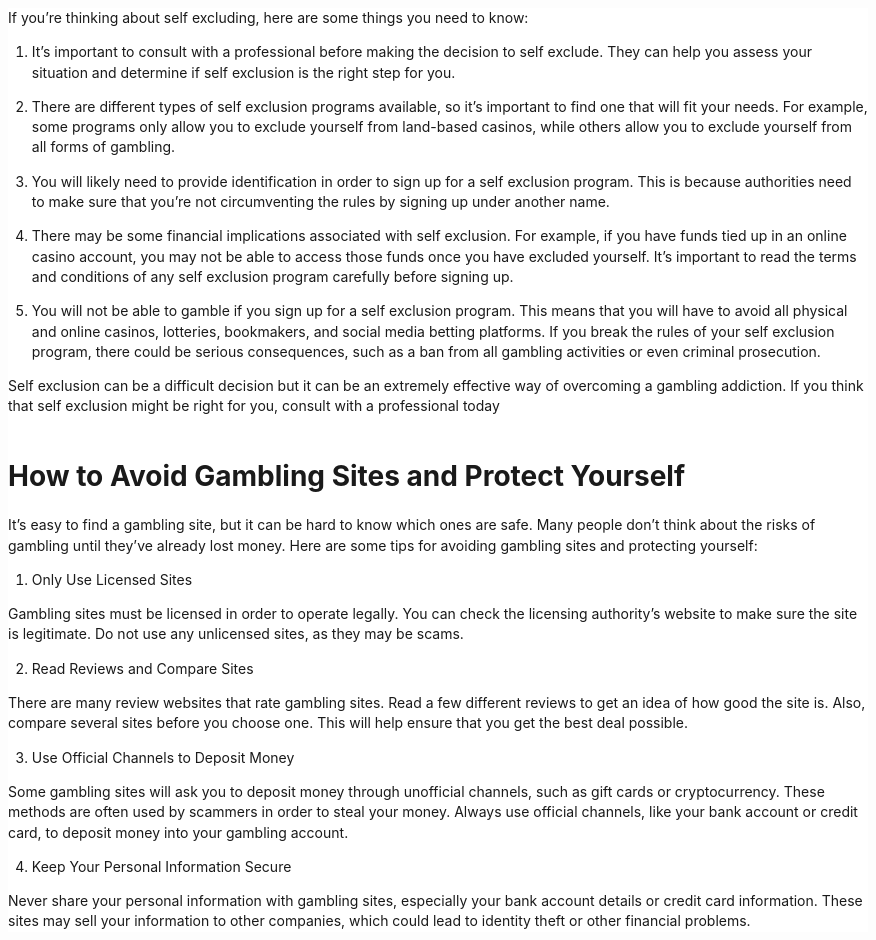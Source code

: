 If you’re thinking about self excluding, here are some things you need to know:

1) It’s important to consult with a professional before making the decision to self exclude. They can help you assess your situation and determine if self exclusion is the right step for you.

2) There are different types of self exclusion programs available, so it’s important to find one that will fit your needs. For example, some programs only allow you to exclude yourself from land-based casinos, while others allow you to exclude yourself from all forms of gambling.

3) You will likely need to provide identification in order to sign up for a self exclusion program. This is because authorities need to make sure that you’re not circumventing the rules by signing up under another name.

4) There may be some financial implications associated with self exclusion. For example, if you have funds tied up in an online casino account, you may not be able to access those funds once you have excluded yourself. It’s important to read the terms and conditions of any self exclusion program carefully before signing up.

5) You will not be able to gamble if you sign up for a self exclusion program. This means that you will have to avoid all physical and online casinos, lotteries, bookmakers, and social media betting platforms. If you break the rules of your self exclusion program, there could be serious consequences, such as a ban from all gambling activities or even criminal prosecution.

Self exclusion can be a difficult decision but it can be an extremely effective way of overcoming a gambling addiction. If you think that self exclusion might be right for you, consult with a professional today

#  How to Avoid Gambling Sites and Protect Yourself

It’s easy to find a gambling site, but it can be hard to know which ones are safe. Many people don’t think about the risks of gambling until they’ve already lost money. Here are some tips for avoiding gambling sites and protecting yourself:

1. Only Use Licensed Sites

Gambling sites must be licensed in order to operate legally. You can check the licensing authority’s website to make sure the site is legitimate. Do not use any unlicensed sites, as they may be scams.

2. Read Reviews and Compare Sites

There are many review websites that rate gambling sites. Read a few different reviews to get an idea of how good the site is. Also, compare several sites before you choose one. This will help ensure that you get the best deal possible.

3. Use Official Channels to Deposit Money

Some gambling sites will ask you to deposit money through unofficial channels, such as gift cards or cryptocurrency. These methods are often used by scammers in order to steal your money. Always use official channels, like your bank account or credit card, to deposit money into your gambling account.

4. Keep Your Personal Information Secure

Never share your personal information with gambling sites, especially your bank account details or credit card information. These sites may sell your information to other companies, which could lead to identity theft or other financial problems.
